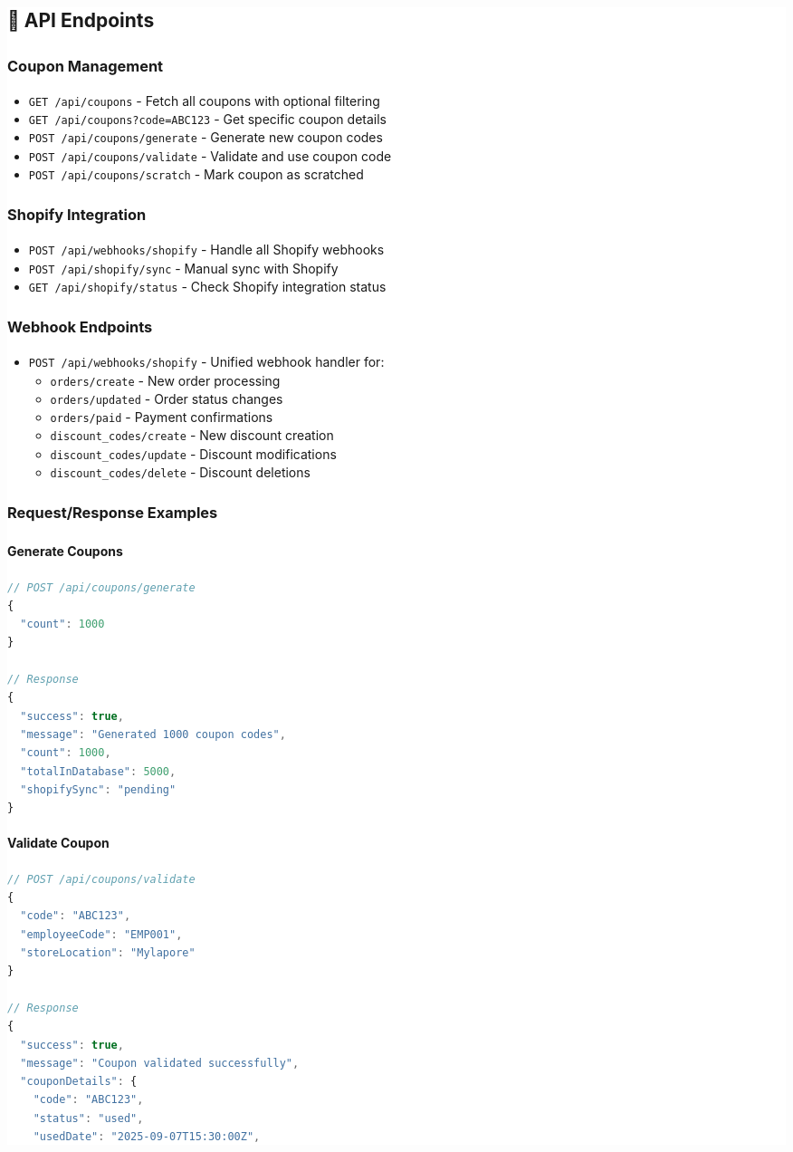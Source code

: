 ## 🔌 API Endpoints

### Coupon Management

- `GET /api/coupons` - Fetch all coupons with optional filtering
- `GET /api/coupons?code=ABC123` - Get specific coupon details
- `POST /api/coupons/generate` - Generate new coupon codes
- `POST /api/coupons/validate` - Validate and use coupon code
- `POST /api/coupons/scratch` - Mark coupon as scratched

### Shopify Integration

- `POST /api/webhooks/shopify` - Handle all Shopify webhooks
- `POST /api/shopify/sync` - Manual sync with Shopify
- `GET /api/shopify/status` - Check Shopify integration status

### Webhook Endpoints

- `POST /api/webhooks/shopify` - Unified webhook handler for:
  - `orders/create` - New order processing
  - `orders/updated` - Order status changes
  - `orders/paid` - Payment confirmations
  - `discount_codes/create` - New discount creation
  - `discount_codes/update` - Discount modifications
  - `discount_codes/delete` - Discount deletions

### Request/Response Examples

#### Generate Coupons

```javascript
// POST /api/coupons/generate
{
  "count": 1000
}

// Response
{
  "success": true,
  "message": "Generated 1000 coupon codes",
  "count": 1000,
  "totalInDatabase": 5000,
  "shopifySync": "pending"
}
```

#### Validate Coupon

```javascript
// POST /api/coupons/validate
{
  "code": "ABC123",
  "employeeCode": "EMP001",
  "storeLocation": "Mylapore"
}

// Response
{
  "success": true,
  "message": "Coupon validated successfully",
  "couponDetails": {
    "code": "ABC123",
    "status": "used",
    "usedDate": "2025-09-07T15:30:00Z",
```